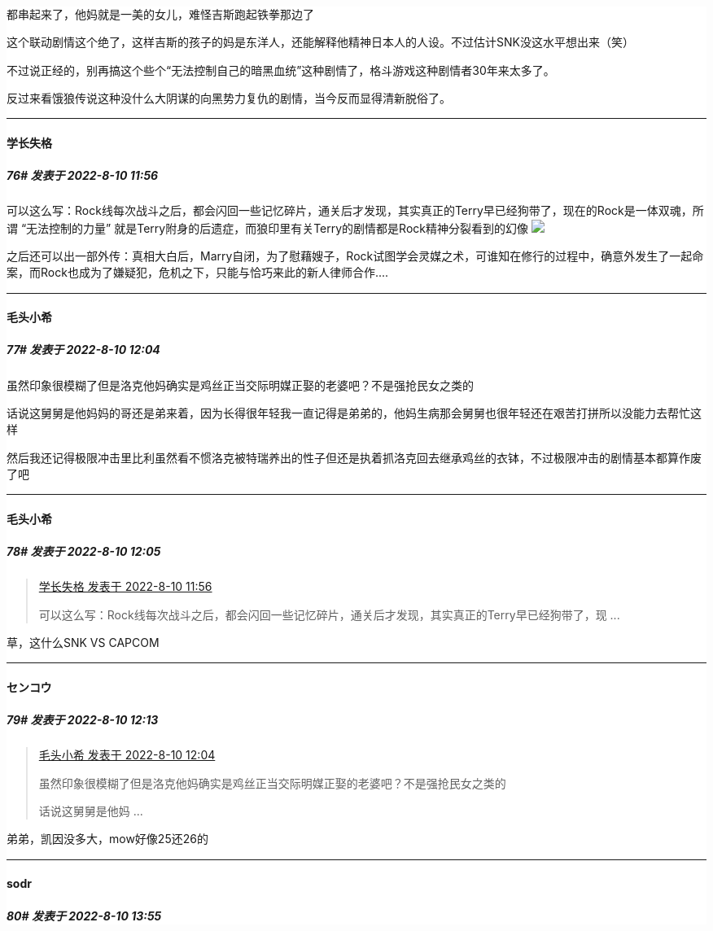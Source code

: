 都串起来了，他妈就是一美的女儿，难怪吉斯跑起铁拳那边了</blockquote>

这个联动剧情这个绝了，这样吉斯的孩子的妈是东洋人，还能解释他精神日本人的人设。不过估计SNK没这水平想出来（笑）

不过说正经的，别再搞这个些个“无法控制自己的暗黑血统”这种剧情了，格斗游戏这种剧情者30年来太多了。

反过来看饿狼传说这种没什么大阴谋的向黑势力复仇的剧情，当今反而显得清新脱俗了。

*****

####  学长失格  
##### 76#       发表于 2022-8-10 11:56

可以这么写：Rock线每次战斗之后，都会闪回一些记忆碎片，通关后才发现，其实真正的Terry早已经狗带了，现在的Rock是一体双魂，所谓 “无法控制的力量” 就是Terry附身的后遗症，而狼印里有关Terry的剧情都是Rock精神分裂看到的幻像 <img src="https://static.stage1st.com/image/smiley/carton2017/072.png" referrerpolicy="no-referrer">

之后还可以出一部外传：真相大白后，Marry自闭，为了慰藉嫂子，Rock试图学会灵媒之术，可谁知在修行的过程中，确意外发生了一起命案，而Rock也成为了嫌疑犯，危机之下，只能与恰巧来此的新人律师合作....

*****

####  毛头小希  
##### 77#       发表于 2022-8-10 12:04

虽然印象很模糊了但是洛克他妈确实是鸡丝正当交际明媒正娶的老婆吧？不是强抢民女之类的

话说这舅舅是他妈妈的哥还是弟来着，因为长得很年轻我一直记得是弟弟的，他妈生病那会舅舅也很年轻还在艰苦打拼所以没能力去帮忙这样

然后我还记得极限冲击里比利虽然看不惯洛克被特瑞养出的性子但还是执着抓洛克回去继承鸡丝的衣钵，不过极限冲击的剧情基本都算作废了吧

*****

####  毛头小希  
##### 78#       发表于 2022-8-10 12:05

<blockquote><a href="httphttps://stage1st.com/2b/forum.php?mod=redirect&amp;goto=findpost&amp;pid=57002734&amp;ptid=2085684" target="_blank">学长失格 发表于 2022-8-10 11:56</a>

可以这么写：Rock线每次战斗之后，都会闪回一些记忆碎片，通关后才发现，其实真正的Terry早已经狗带了，现 ...</blockquote>
草，这什么SNK VS CAPCOM

*****

####  センコウ  
##### 79#       发表于 2022-8-10 12:13

<blockquote><a href="httphttps://stage1st.com/2b/forum.php?mod=redirect&amp;goto=findpost&amp;pid=57002888&amp;ptid=2085684" target="_blank">毛头小希 发表于 2022-8-10 12:04</a>

虽然印象很模糊了但是洛克他妈确实是鸡丝正当交际明媒正娶的老婆吧？不是强抢民女之类的

话说这舅舅是他妈 ...</blockquote>
弟弟，凯因没多大，mow好像25还26的

*****

####  sodr  
##### 80#       发表于 2022-8-10 13:55
